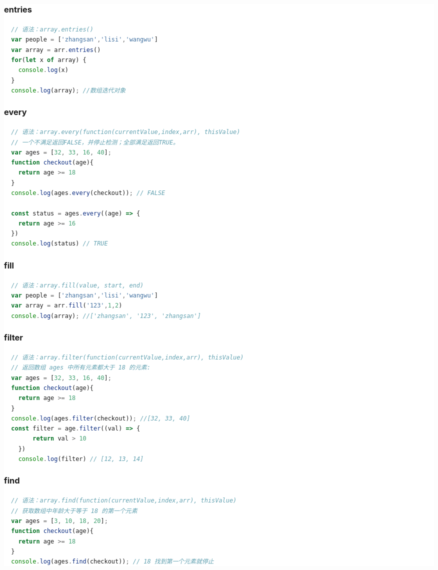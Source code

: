 ### entries
```js
  // 语法：array.entries()
  var people = ['zhangsan','lisi','wangwu']
  var array = arr.entries()
  for(let x of array) {
    console.log(x)
  }
  console.log(array); //数组迭代对象
```

### every
```js
  // 语法：array.every(function(currentValue,index,arr), thisValue)
  // 一个不满足返回FALSE，并停止检测；全部满足返回TRUE。
  var ages = [32, 33, 16, 40];
  function checkout(age){
    return age >= 18
  }
  console.log(ages.every(checkout)); // FALSE

  const status = ages.every((age) => {
    return age >= 16
  })
  console.log(status) // TRUE
```

### fill
```js
  // 语法：array.fill(value, start, end)
  var people = ['zhangsan','lisi','wangwu']
  var array = arr.fill('123',1,2)
  console.log(array); //['zhangsan', '123', 'zhangsan']
```

### filter
```js
  // 语法：array.filter(function(currentValue,index,arr), thisValue)
  // 返回数组 ages 中所有元素都大于 18 的元素:
  var ages = [32, 33, 16, 40];
  function checkout(age){
    return age >= 18
  }
  console.log(ages.filter(checkout)); //[32, 33, 40]
  const filter = age.filter((val) => {
        return val > 10
    })
    console.log(filter) // [12, 13, 14]
```

### find
```js
  // 语法：array.find(function(currentValue,index,arr), thisValue)
  // 获取数组中年龄大于等于 18 的第一个元素
  var ages = [3, 10, 18, 20];
  function checkout(age){
    return age >= 18
  }
  console.log(ages.find(checkout)); // 18 找到第一个元素就停止
```
